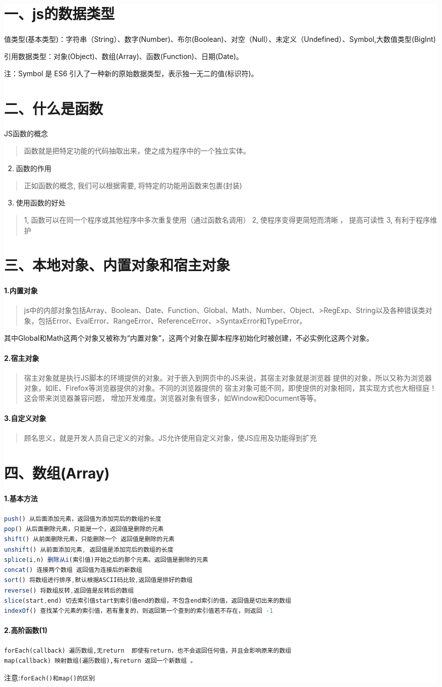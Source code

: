  # 	一、js的数据类型

值类型(基本类型)：字符串（String）、数字(Number)、布尔(Boolean)、对空（Null）、未定义（Undefined）、Symbol,大数值类型(BigInt)

引用数据类型：对象(Object)、数组(Array)、函数(Function)、日期(Date)。

注：Symbol 是 ES6 引入了一种新的原始数据类型，表示独一无二的值(标识符)。

# 二、什么是函数

JS函数的概念

> 函数就是把特定功能的代码抽取出来，使之成为程序中的一个独立实体。

2. 函数的作用

>正如函数的概念, 我们可以根据需要, 将特定的功能用函数来包裹(封装)

3. 使用函数的好处

>1, 函数可以在同一个程序或其他程序中多次重复使用（通过函数名调用）
>2, 使程序变得更简短而清晰 ， 提高可读性
>3, 有利于程序维护

  # 三、本地对象、内置对象和宿主对象

#### 1.内置对象

>js中的内部对象包括Array、Boolean、Date、Function、Global、Math、Number、Object、>RegExp、String以及各种错误类对象，包括Error、EvalError、RangeError、ReferenceError、>SyntaxError和TypeError。

其中Global和Math这两个对象又被称为“内置对象”，这两个对象在脚本程序初始化时被创建，不必实例化这两个对象。

#### 2.宿主对象

>宿主对象就是执行JS脚本的环境提供的对象。对于嵌入到网页中的JS来说，其宿主对象就是浏览器
>提供的对象，所以又称为浏览器对象，如IE、Firefox等浏览器提供的对象。不同的浏览器提供的
>宿主对象可能不同，即使提供的对象相同，其实现方式也大相径庭！这会带来浏览器兼容问题，
>增加开发难度。浏览器对象有很多，如Window和Document等等。

#### 3.自定义对象

>顾名思义，就是开发人员自己定义的对象。JS允许使用自定义对象，使JS应用及功能得到扩充

# 四、数组(Array)
#### 1.基本方法
```JavaScript
push() 从后面添加元素，返回值为添加完后的数组的长度
pop() 从后面删除元素，只能是一个，返回值是删除的元素
shift() 从前面删除元素，只能删除一个 返回值是删除的元素
unshift() 从前面添加元素, 返回值是添加完后的数组的长度
splice(i,n) 删除从i(索引值)开始之后的那个元素。返回值是删除的元素
concat() 连接两个数组 返回值为连接后的新数组
sort() 将数组进行排序,默认根据ASCII码比较,返回值是排好的数组
reverse() 将数组反转,返回值是反转后的数组
slice(start,end) 切去索引值start到索引值end的数组，不包含end索引的值，返回值是切出来的数组
indexOf() 查找某个元素的索引值，若有重复的，则返回第一个查到的索引值若不存在，则返回 -1
```
#### 2.高阶函数(1)
```html
forEach(callback) 遍历数组,无return  即使有return，也不会返回任何值，并且会影响原来的数组
map(callback) 映射数组(遍历数组),有return 返回一个新数组 。
```
注意:`forEach()和map()的区别`
